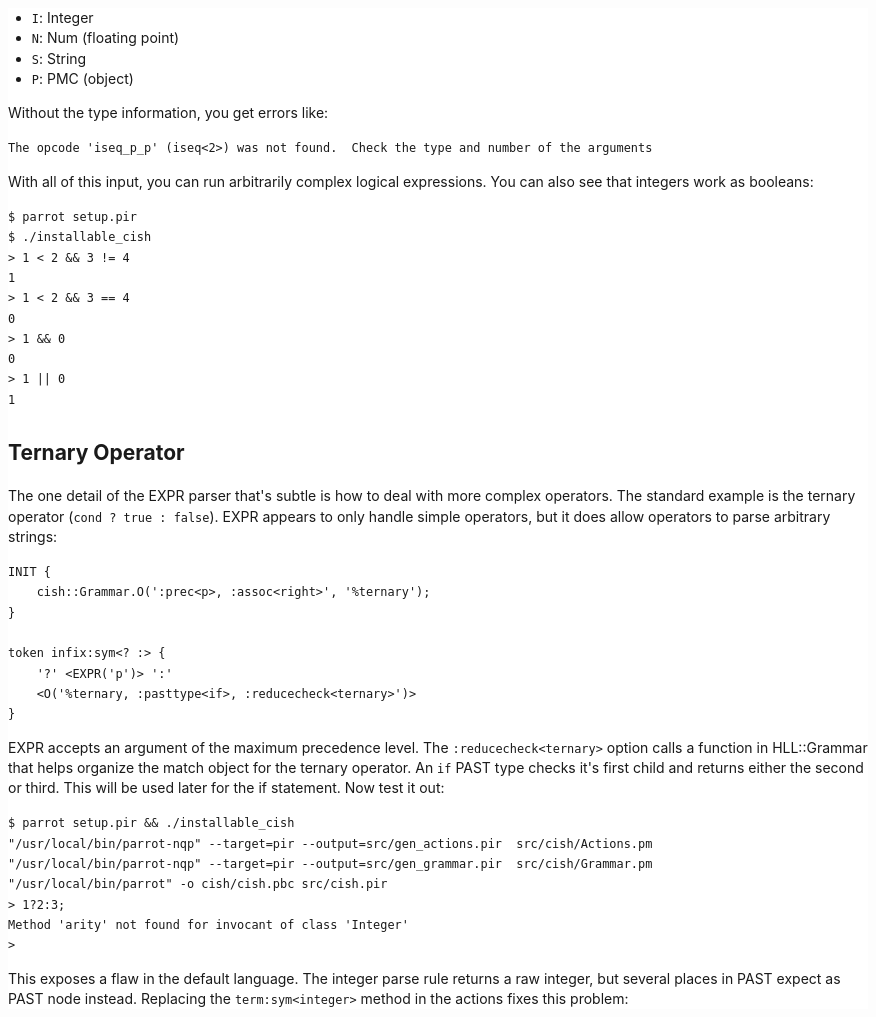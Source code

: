 * `I`: Integer
* `N`: Num (floating point)
* `S`: String
* `P`: PMC (object)

Without the type information, you get errors like:

	The opcode 'iseq_p_p' (iseq<2>) was not found.  Check the type and number of the arguments

With all of this input, you can run arbitrarily complex logical
expressions.  You can also see that integers work as booleans:

	$ parrot setup.pir
	$ ./installable_cish
	> 1 < 2 && 3 != 4
	1
	> 1 < 2 && 3 == 4
	0
	> 1 && 0
	0
	> 1 || 0
	1

Ternary Operator
----------------

The one detail of the EXPR parser that's subtle is how to deal with more
complex operators.  The standard example is the ternary operator (`cond ?
true : false`).  EXPR appears to only handle simple operators, but it does
allow operators to parse arbitrary strings:

	INIT {
	    cish::Grammar.O(':prec<p>, :assoc<right>', '%ternary');
	}
	
	token infix:sym<? :> {
		'?' <EXPR('p')> ':'
		<O('%ternary, :pasttype<if>, :reducecheck<ternary>')>
	}

EXPR accepts an argument of the maximum precedence level.  The
`:reducecheck<ternary>` option calls a function in HLL::Grammar that helps
organize the match object for the ternary operator.  An `if` PAST type
checks it's first child and returns either the second or third.  This will
be used later for the if statement.  Now test it out:

	$ parrot setup.pir && ./installable_cish 
	"/usr/local/bin/parrot-nqp" --target=pir --output=src/gen_actions.pir  src/cish/Actions.pm
	"/usr/local/bin/parrot-nqp" --target=pir --output=src/gen_grammar.pir  src/cish/Grammar.pm
	"/usr/local/bin/parrot" -o cish/cish.pbc src/cish.pir
	> 1?2:3;
	Method 'arity' not found for invocant of class 'Integer'
	> 

This exposes a flaw in the default language.  The integer parse rule
returns a raw integer, but several places in PAST expect as PAST node
instead.  Replacing the `term:sym<integer>` method in the actions fixes
this problem:
